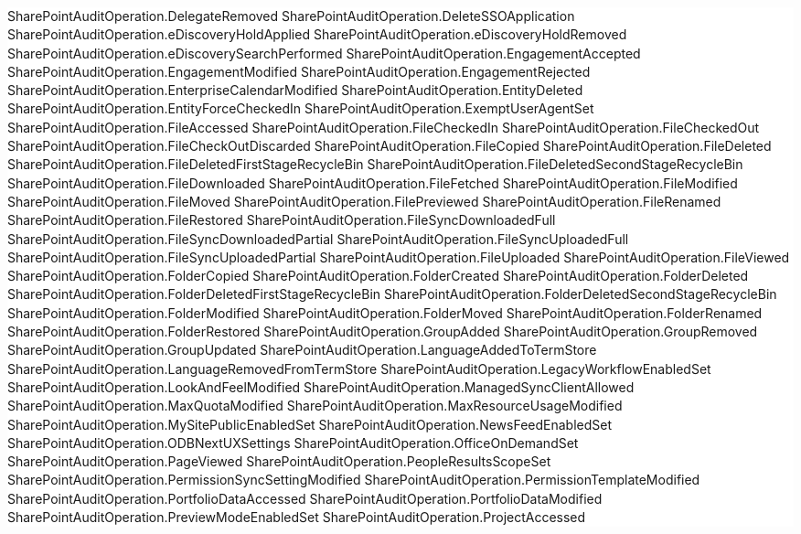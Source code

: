 SharePointAuditOperation.DelegateRemoved
SharePointAuditOperation.DeleteSSOApplication
SharePointAuditOperation.eDiscoveryHoldApplied
SharePointAuditOperation.eDiscoveryHoldRemoved
SharePointAuditOperation.eDiscoverySearchPerformed
SharePointAuditOperation.EngagementAccepted
SharePointAuditOperation.EngagementModified
SharePointAuditOperation.EngagementRejected
SharePointAuditOperation.EnterpriseCalendarModified
SharePointAuditOperation.EntityDeleted
SharePointAuditOperation.EntityForceCheckedIn
SharePointAuditOperation.ExemptUserAgentSet
SharePointAuditOperation.FileAccessed
SharePointAuditOperation.FileCheckedIn
SharePointAuditOperation.FileCheckedOut
SharePointAuditOperation.FileCheckOutDiscarded
SharePointAuditOperation.FileCopied
SharePointAuditOperation.FileDeleted
SharePointAuditOperation.FileDeletedFirstStageRecycleBin
SharePointAuditOperation.FileDeletedSecondStageRecycleBin
SharePointAuditOperation.FileDownloaded
SharePointAuditOperation.FileFetched
SharePointAuditOperation.FileModified
SharePointAuditOperation.FileMoved
SharePointAuditOperation.FilePreviewed
SharePointAuditOperation.FileRenamed
SharePointAuditOperation.FileRestored
SharePointAuditOperation.FileSyncDownloadedFull
SharePointAuditOperation.FileSyncDownloadedPartial
SharePointAuditOperation.FileSyncUploadedFull
SharePointAuditOperation.FileSyncUploadedPartial
SharePointAuditOperation.FileUploaded
SharePointAuditOperation.FileViewed
SharePointAuditOperation.FolderCopied
SharePointAuditOperation.FolderCreated
SharePointAuditOperation.FolderDeleted
SharePointAuditOperation.FolderDeletedFirstStageRecycleBin
SharePointAuditOperation.FolderDeletedSecondStageRecycleBin
SharePointAuditOperation.FolderModified
SharePointAuditOperation.FolderMoved
SharePointAuditOperation.FolderRenamed
SharePointAuditOperation.FolderRestored
SharePointAuditOperation.GroupAdded
SharePointAuditOperation.GroupRemoved
SharePointAuditOperation.GroupUpdated
SharePointAuditOperation.LanguageAddedToTermStore
SharePointAuditOperation.LanguageRemovedFromTermStore
SharePointAuditOperation.LegacyWorkflowEnabledSet
SharePointAuditOperation.LookAndFeelModified
SharePointAuditOperation.ManagedSyncClientAllowed
SharePointAuditOperation.MaxQuotaModified
SharePointAuditOperation.MaxResourceUsageModified
SharePointAuditOperation.MySitePublicEnabledSet
SharePointAuditOperation.NewsFeedEnabledSet
SharePointAuditOperation.ODBNextUXSettings
SharePointAuditOperation.OfficeOnDemandSet
SharePointAuditOperation.PageViewed
SharePointAuditOperation.PeopleResultsScopeSet
SharePointAuditOperation.PermissionSyncSettingModified
SharePointAuditOperation.PermissionTemplateModified
SharePointAuditOperation.PortfolioDataAccessed
SharePointAuditOperation.PortfolioDataModified
SharePointAuditOperation.PreviewModeEnabledSet
SharePointAuditOperation.ProjectAccessed